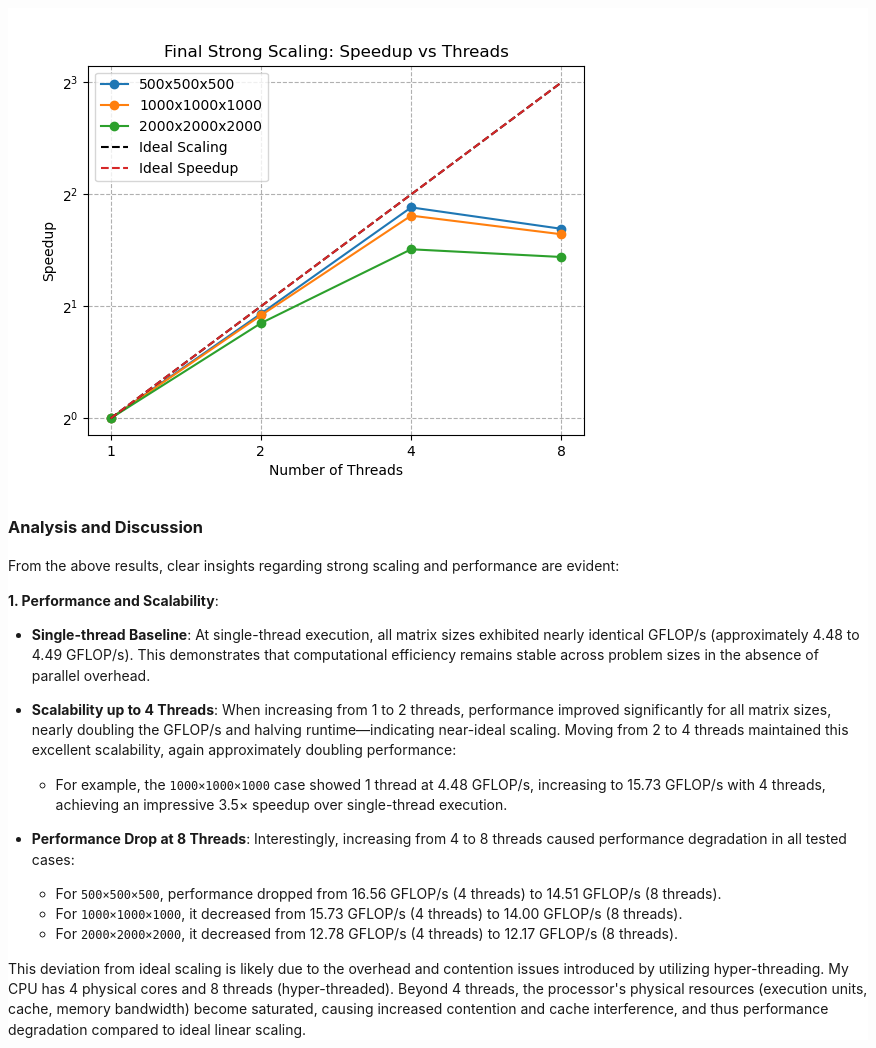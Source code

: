 ![Final Speedup vs Threads](final_plots/final_speedup_vs_threads.png)



### Analysis and Discussion

From the above results, clear insights regarding strong scaling and performance are evident:

**1. Performance and Scalability**:

- **Single-thread Baseline**: At single-thread execution, all matrix sizes exhibited nearly identical GFLOP/s (approximately 4.48 to 4.49 GFLOP/s). This demonstrates that computational efficiency remains stable across problem sizes in the absence of parallel overhead.

- **Scalability up to 4 Threads**: When increasing from 1 to 2 threads, performance improved significantly for all matrix sizes, nearly doubling the GFLOP/s and halving runtime—indicating near-ideal scaling. Moving from 2 to 4 threads maintained this excellent scalability, again approximately doubling performance:
  - For example, the `1000×1000×1000` case showed 1 thread at 4.48 GFLOP/s, increasing to 15.73 GFLOP/s with 4 threads, achieving an impressive 3.5× speedup over single-thread execution.
  
- **Performance Drop at 8 Threads**: Interestingly, increasing from 4 to 8 threads caused performance degradation in all tested cases:
  - For `500×500×500`, performance dropped from 16.56 GFLOP/s (4 threads) to 14.51 GFLOP/s (8 threads).
  - For `1000×1000×1000`, it decreased from 15.73 GFLOP/s (4 threads) to 14.00 GFLOP/s (8 threads).
  - For `2000×2000×2000`, it decreased from 12.78 GFLOP/s (4 threads) to 12.17 GFLOP/s (8 threads).

This deviation from ideal scaling is likely due to the overhead and contention issues introduced by utilizing hyper-threading. My CPU has 4 physical cores and 8 threads (hyper-threaded). Beyond 4 threads, the processor's physical resources (execution units, cache, memory bandwidth) become saturated, causing increased contention and cache interference, and thus performance degradation compared to ideal linear scaling.
